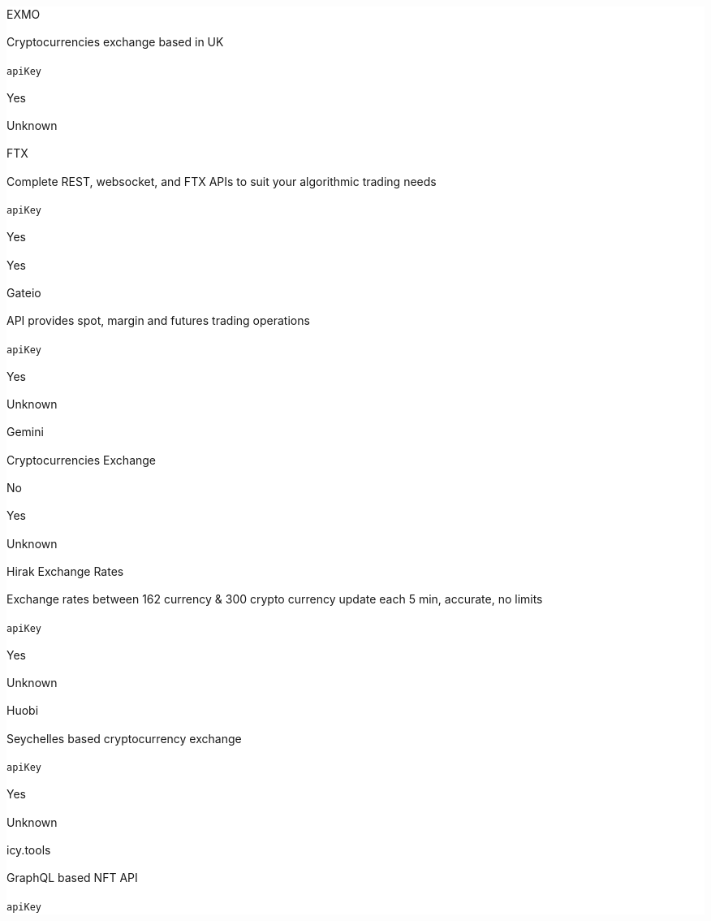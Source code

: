 EXMO

Cryptocurrencies exchange based in UK

`apiKey`

Yes

Unknown

FTX

Complete REST, websocket, and FTX APIs to suit your algorithmic trading needs

`apiKey`

Yes

Yes

Gateio

API provides spot, margin and futures trading operations

`apiKey`

Yes

Unknown

Gemini

Cryptocurrencies Exchange

No

Yes

Unknown

Hirak Exchange Rates

Exchange rates between 162 currency & 300 crypto currency update each 5 min, accurate, no limits

`apiKey`

Yes

Unknown

Huobi

Seychelles based cryptocurrency exchange

`apiKey`

Yes

Unknown

icy.tools

GraphQL based NFT API

`apiKey`
